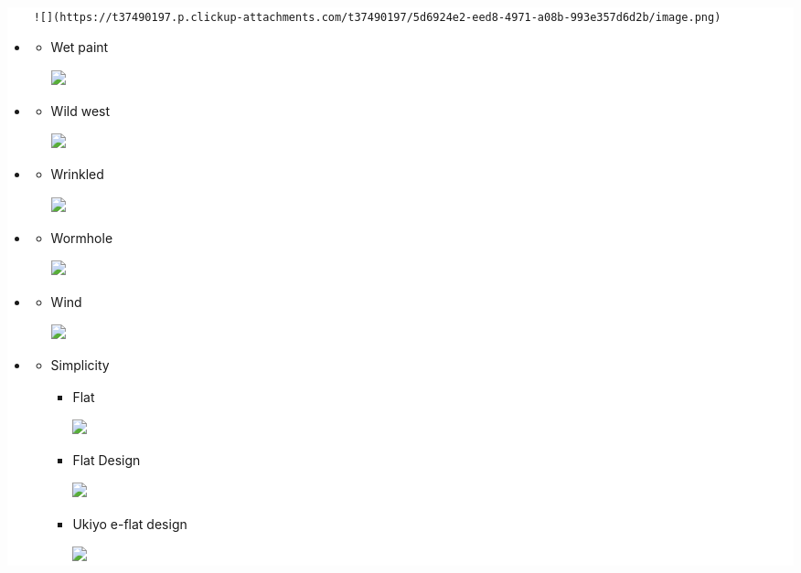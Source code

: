         

        ![](https://t37490197.p.clickup-attachments.com/t37490197/5d6924e2-eed8-4971-a08b-993e357d6d2b/image.png)

        

* *   Wet paint

        

        ![](https://t37490197.p.clickup-attachments.com/t37490197/ea82ab77-7937-4a6b-b988-d052abb2dd43/image.png)

        

* *   Wild west

        

        ![](https://t37490197.p.clickup-attachments.com/t37490197/b0631e63-f40b-44bb-8bb9-34ea53af404d/image.png)

        

* *   Wrinkled

        

        ![](https://t37490197.p.clickup-attachments.com/t37490197/b60ce326-e9f5-40c0-8d1f-51217741b748/image.png)

        

* *   Wormhole

        

        ![](https://t37490197.p.clickup-attachments.com/t37490197/edba52f5-131d-42f1-8e02-097855526a39/image.png)

        

* *   Wind

        

        ![](https://t37490197.p.clickup-attachments.com/t37490197/7319226d-8384-4d4b-b754-f78319736d62/image.png)

        

* *   Simplicity
        * Flat

            

            ![](https://t37490197.p.clickup-attachments.com/t37490197/e94e4368-ff49-4697-be2d-0f338e0ac0e1/image.png)

            

        * Flat Design

            

            ![](https://t37490197.p.clickup-attachments.com/t37490197/bf779e7c-1d1e-40c5-8ccc-4eba911837f9/image.png)

            

        * Ukiyo e-flat design

            

            ![](https://t37490197.p.clickup-attachments.com/t37490197/07c57745-8b9f-4ac1-b928-4460d7444fae/image.png)

